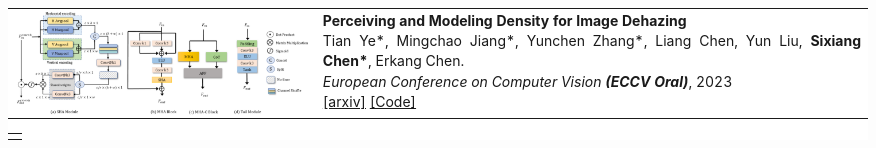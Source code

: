  <div style="border-collapse:collapse;">
<table>
  <tr>
    <td>
      <img src=".\images\fig\ECCV.png" alt="image" width="340" style="float:left; margin-right:10px;"> 
    </td>
    <td>
    <div style="text-align: justify;">
      <papertitle>
       <strong>
        Perceiving and Modeling Density for Image Dehazing
       </strong>
      </papertitle>
      <br>
      Tian Ye*, Mingchao Jiang*, Yunchen Zhang*, Liang Chen, Yun Liu, <strong>Sixiang Chen*</strong>, Erkang Chen.
      <br>  
      <em>European Conference on Computer Vision <strong>(ECCV Oral)</strong></em>, 2023
      <br>
      <a href="Ephemeral182.github.io">[arxiv]</a>
      <a href="Ephemeral182.github.io">[Code]</a>
    </td>
  </tr>
</table>

 <div style="border-collapse:collapse;">
<table>
  <tr>
    <td>